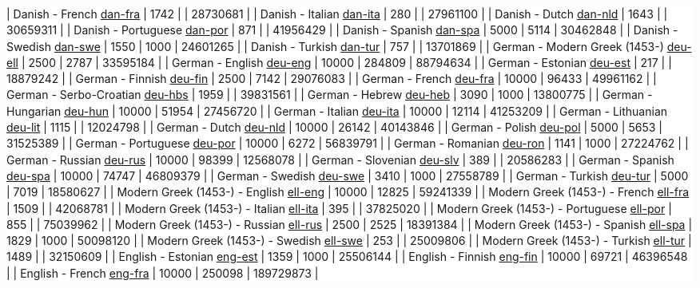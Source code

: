 |               Danish - French  [dan-fra](https://object.pouta.csc.fi/Tatoeba-Challenge/dan-fra.tar)  |       1742 |            |   28730681 |
|              Danish - Italian  [dan-ita](https://object.pouta.csc.fi/Tatoeba-Challenge/dan-ita.tar)  |        280 |            |   27961100 |
|                Danish - Dutch  [dan-nld](https://object.pouta.csc.fi/Tatoeba-Challenge/dan-nld.tar)  |       1643 |            |   30659311 |
|           Danish - Portuguese  [dan-por](https://object.pouta.csc.fi/Tatoeba-Challenge/dan-por.tar)  |        871 |            |   41956429 |
|              Danish - Spanish  [dan-spa](https://object.pouta.csc.fi/Tatoeba-Challenge/dan-spa.tar)  |       5000 |       5114 |   30462848 |
|              Danish - Swedish  [dan-swe](https://object.pouta.csc.fi/Tatoeba-Challenge/dan-swe.tar)  |       1550 |       1000 |   24601265 |
|              Danish - Turkish  [dan-tur](https://object.pouta.csc.fi/Tatoeba-Challenge/dan-tur.tar)  |        757 |            |   13701869 |
|  German - Modern Greek (1453-)  [deu-ell](https://object.pouta.csc.fi/Tatoeba-Challenge/deu-ell.tar)  |       2500 |       2787 |   33595184 |
|              German - English  [deu-eng](https://object.pouta.csc.fi/Tatoeba-Challenge/deu-eng.tar)  |      10000 |     284809 |   88794634 |
|             German - Estonian  [deu-est](https://object.pouta.csc.fi/Tatoeba-Challenge/deu-est.tar)  |        217 |            |   18879242 |
|              German - Finnish  [deu-fin](https://object.pouta.csc.fi/Tatoeba-Challenge/deu-fin.tar)  |       2500 |       7142 |   29076083 |
|               German - French  [deu-fra](https://object.pouta.csc.fi/Tatoeba-Challenge/deu-fra.tar)  |      10000 |      96433 |   49961162 |
|       German - Serbo-Croatian  [deu-hbs](https://object.pouta.csc.fi/Tatoeba-Challenge/deu-hbs.tar)  |       1959 |            |   39831561 |
|               German - Hebrew  [deu-heb](https://object.pouta.csc.fi/Tatoeba-Challenge/deu-heb.tar)  |       3090 |       1000 |   13800775 |
|            German - Hungarian  [deu-hun](https://object.pouta.csc.fi/Tatoeba-Challenge/deu-hun.tar)  |      10000 |      51954 |   27456720 |
|              German - Italian  [deu-ita](https://object.pouta.csc.fi/Tatoeba-Challenge/deu-ita.tar)  |      10000 |      12114 |   41253209 |
|           German - Lithuanian  [deu-lit](https://object.pouta.csc.fi/Tatoeba-Challenge/deu-lit.tar)  |       1115 |            |   12024798 |
|                German - Dutch  [deu-nld](https://object.pouta.csc.fi/Tatoeba-Challenge/deu-nld.tar)  |      10000 |      26142 |   40143846 |
|               German - Polish  [deu-pol](https://object.pouta.csc.fi/Tatoeba-Challenge/deu-pol.tar)  |       5000 |       5653 |   31525389 |
|           German - Portuguese  [deu-por](https://object.pouta.csc.fi/Tatoeba-Challenge/deu-por.tar)  |      10000 |       6272 |   56839791 |
|             German - Romanian  [deu-ron](https://object.pouta.csc.fi/Tatoeba-Challenge/deu-ron.tar)  |       1141 |       1000 |   27224762 |
|              German - Russian  [deu-rus](https://object.pouta.csc.fi/Tatoeba-Challenge/deu-rus.tar)  |      10000 |      98399 |   12568078 |
|            German - Slovenian  [deu-slv](https://object.pouta.csc.fi/Tatoeba-Challenge/deu-slv.tar)  |        389 |            |   20586283 |
|              German - Spanish  [deu-spa](https://object.pouta.csc.fi/Tatoeba-Challenge/deu-spa.tar)  |      10000 |      74747 |   46809379 |
|              German - Swedish  [deu-swe](https://object.pouta.csc.fi/Tatoeba-Challenge/deu-swe.tar)  |       3410 |       1000 |   27558789 |
|              German - Turkish  [deu-tur](https://object.pouta.csc.fi/Tatoeba-Challenge/deu-tur.tar)  |       5000 |       7019 |   18580627 |
|  Modern Greek (1453-) - English  [ell-eng](https://object.pouta.csc.fi/Tatoeba-Challenge/ell-eng.tar)  |      10000 |      12825 |   59241339 |
|  Modern Greek (1453-) - French  [ell-fra](https://object.pouta.csc.fi/Tatoeba-Challenge/ell-fra.tar)  |       1509 |            |   42068781 |
|  Modern Greek (1453-) - Italian  [ell-ita](https://object.pouta.csc.fi/Tatoeba-Challenge/ell-ita.tar)  |        395 |            |   37825020 |
|  Modern Greek (1453-) - Portuguese  [ell-por](https://object.pouta.csc.fi/Tatoeba-Challenge/ell-por.tar)  |        855 |            |   75039962 |
|  Modern Greek (1453-) - Russian  [ell-rus](https://object.pouta.csc.fi/Tatoeba-Challenge/ell-rus.tar)  |       2500 |       2525 |   18391384 |
|  Modern Greek (1453-) - Spanish  [ell-spa](https://object.pouta.csc.fi/Tatoeba-Challenge/ell-spa.tar)  |       1829 |       1000 |   50098120 |
|  Modern Greek (1453-) - Swedish  [ell-swe](https://object.pouta.csc.fi/Tatoeba-Challenge/ell-swe.tar)  |        253 |            |   25009806 |
|  Modern Greek (1453-) - Turkish  [ell-tur](https://object.pouta.csc.fi/Tatoeba-Challenge/ell-tur.tar)  |       1489 |            |   32150609 |
|            English - Estonian  [eng-est](https://object.pouta.csc.fi/Tatoeba-Challenge/eng-est.tar)  |       1359 |       1000 |   25506144 |
|             English - Finnish  [eng-fin](https://object.pouta.csc.fi/Tatoeba-Challenge/eng-fin.tar)  |      10000 |      69721 |   46396548 |
|              English - French  [eng-fra](https://object.pouta.csc.fi/Tatoeba-Challenge/eng-fra.tar)  |      10000 |     250098 |  189729873 |